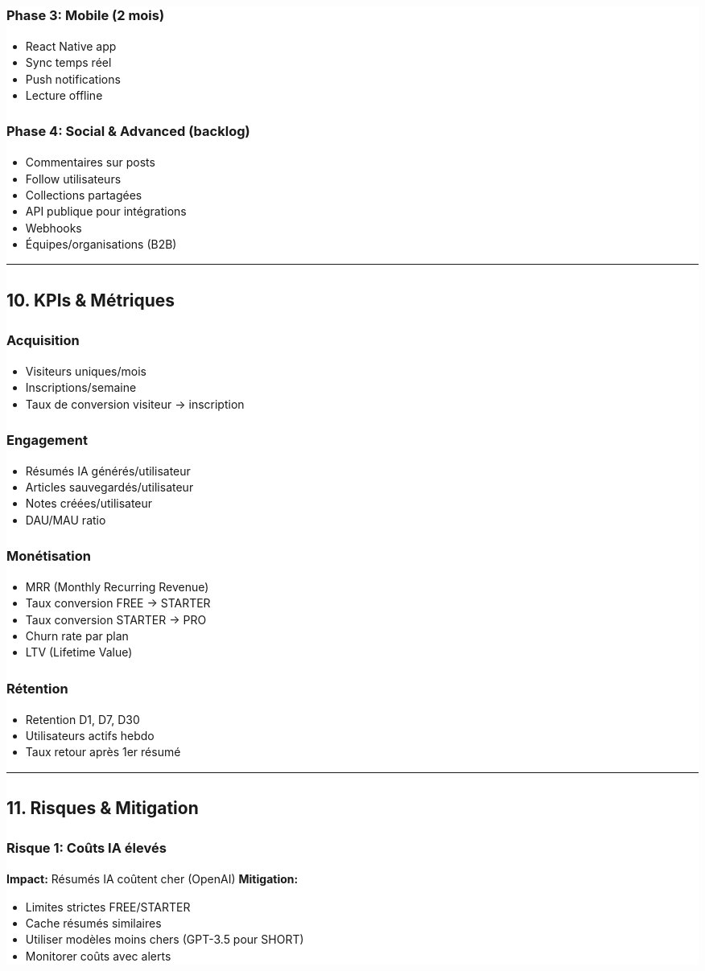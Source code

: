 ### Phase 3: Mobile (2 mois)
- React Native app
- Sync temps réel
- Push notifications
- Lecture offline

### Phase 4: Social & Advanced (backlog)
- Commentaires sur posts
- Follow utilisateurs
- Collections partagées
- API publique pour intégrations
- Webhooks
- Équipes/organisations (B2B)

---

## 10. KPIs & Métriques

### Acquisition
- Visiteurs uniques/mois
- Inscriptions/semaine
- Taux de conversion visiteur → inscription

### Engagement
- Résumés IA générés/utilisateur
- Articles sauvegardés/utilisateur
- Notes créées/utilisateur
- DAU/MAU ratio

### Monétisation
- MRR (Monthly Recurring Revenue)
- Taux conversion FREE → STARTER
- Taux conversion STARTER → PRO
- Churn rate par plan
- LTV (Lifetime Value)

### Rétention
- Retention D1, D7, D30
- Utilisateurs actifs hebdo
- Taux retour après 1er résumé

---

## 11. Risques & Mitigation

### Risque 1: Coûts IA élevés
**Impact:** Résumés IA coûtent cher (OpenAI)
**Mitigation:**
- Limites strictes FREE/STARTER
- Cache résumés similaires
- Utiliser modèles moins chers (GPT-3.5 pour SHORT)
- Monitorer coûts avec alerts
